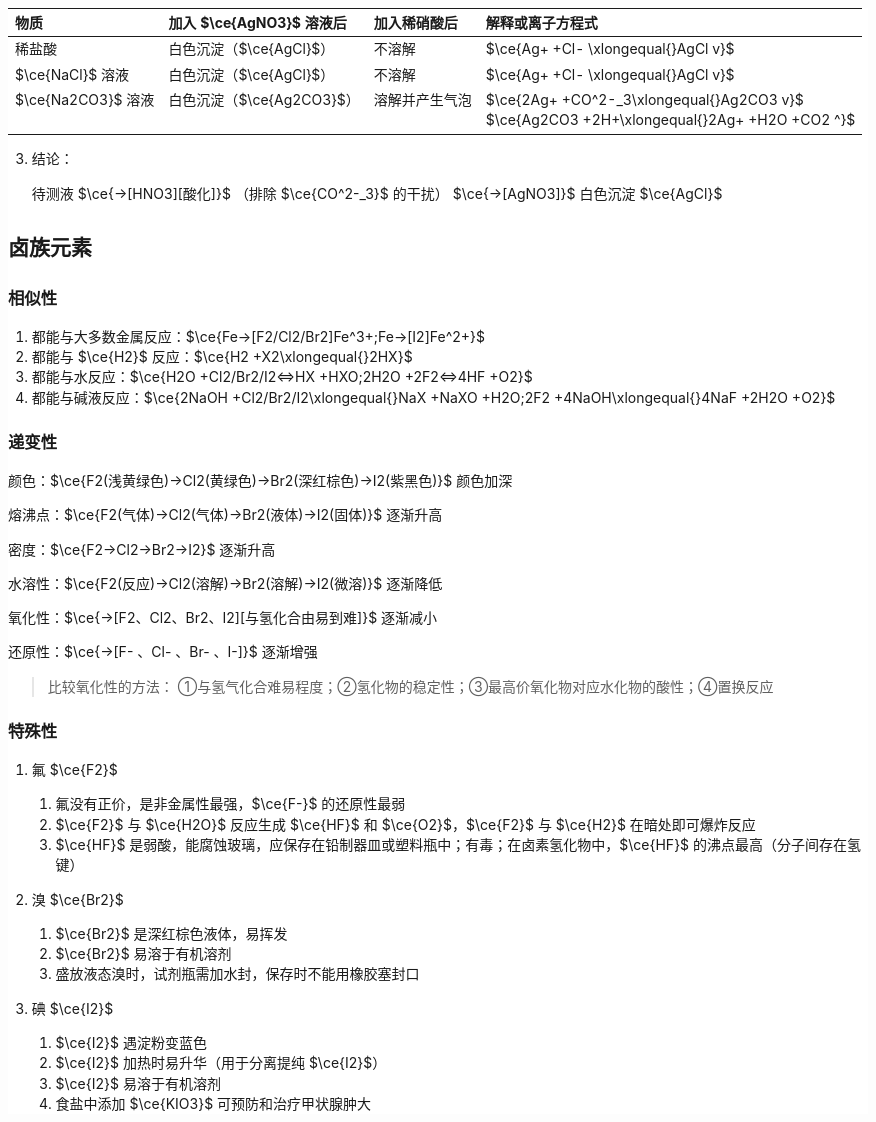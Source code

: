    | 物质               | 加入 $\ce{AgNO3}$ 溶液后  | 加入稀硝酸后   | 解释或离子方程式                                                                             |
   | :----------------- | :------------------------ | :------------- | :------------------------------------------------------------------------------------------- |
   | 稀盐酸             | 白色沉淀（$\ce{AgCl}$）   | 不溶解         | $\ce{Ag+ +Cl- \xlongequal{}AgCl v}$                                                          |
   | $\ce{NaCl}$ 溶液   | 白色沉淀（$\ce{AgCl}$）   | 不溶解         | $\ce{Ag+ +Cl- \xlongequal{}AgCl v}$                                                          |
   | $\ce{Na2CO3}$ 溶液 | 白色沉淀（$\ce{Ag2CO3}$） | 溶解并产生气泡 | $\ce{2Ag+ +CO^2-_3\xlongequal{}Ag2CO3 v}$ <br> $\ce{Ag2CO3 +2H+\xlongequal{}2Ag+ +H2O +CO2 ^}$ |

3. 结论：

   待测液 $\ce{->[HNO3][酸化]}$ （排除 $\ce{CO^2-_3}$ 的干扰） $\ce{->[AgNO3]}$ 白色沉淀 $\ce{AgCl}$

## 卤族元素

### 相似性

1. 都能与大多数金属反应：$\ce{Fe->[F2/Cl2/Br2]Fe^3+;Fe->[I2]Fe^2+}$
2. 都能与 $\ce{H2}$ 反应：$\ce{H2 +X2\xlongequal{}2HX}$
3. 都能与水反应：$\ce{H2O +Cl2/Br2/I2<=>HX +HXO;2H2O +2F2<=>4HF +O2}$
4. 都能与碱液反应：$\ce{2NaOH +Cl2/Br2/I2\xlongequal{}NaX +NaXO +H2O;2F2 +4NaOH\xlongequal{}4NaF +2H2O +O2}$

### 递变性

颜色：$\ce{F2(浅黄绿色)->Cl2(黄绿色)->Br2(深红棕色)->I2(紫黑色)}$ 颜色加深

熔沸点：$\ce{F2(气体)->Cl2(气体)->Br2(液体)->I2(固体)}$ 逐渐升高

密度：$\ce{F2->Cl2->Br2->I2}$ 逐渐升高

水溶性：$\ce{F2(反应)->Cl2(溶解)->Br2(溶解)->I2(微溶)}$ 逐渐降低

氧化性：$\ce{->[F2、Cl2、Br2、I2][与氢化合由易到难]}$ 逐渐减小

还原性：$\ce{->[F- 、Cl- 、Br- 、I-]}$ 逐渐增强

> 比较氧化性的方法：
> ①与氢气化合难易程度；②氢化物的稳定性；③最高价氧化物对应水化物的酸性；④置换反应

### 特殊性

1. 氟  $\ce{F2}$
   1. 氟没有正价，是非金属性最强，$\ce{F-}$ 的还原性最弱
   2. $\ce{F2}$ 与 $\ce{H2O}$ 反应生成 $\ce{HF}$ 和 $\ce{O2}$，$\ce{F2}$ 与 $\ce{H2}$ 在暗处即可爆炸反应
   3. $\ce{HF}$ 是弱酸，能腐蚀玻璃，应保存在铅制器皿或塑料瓶中；有毒；在卤素氢化物中，$\ce{HF}$ 的沸点最高（分子间存在氢键）

2. 溴  $\ce{Br2}$
   1. $\ce{Br2}$ 是深红棕色液体，易挥发
   2. $\ce{Br2}$ 易溶于有机溶剂
   3. 盛放液态溴时，试剂瓶需加水封，保存时不能用橡胶塞封口

3. 碘  $\ce{I2}$
   1. $\ce{I2}$ 遇淀粉变蓝色
   2. $\ce{I2}$ 加热时易升华（用于分离提纯 $\ce{I2}$）
   3. $\ce{I2}$ 易溶于有机溶剂
   4. 食盐中添加 $\ce{KIO3}$ 可预防和治疗甲状腺肿大
